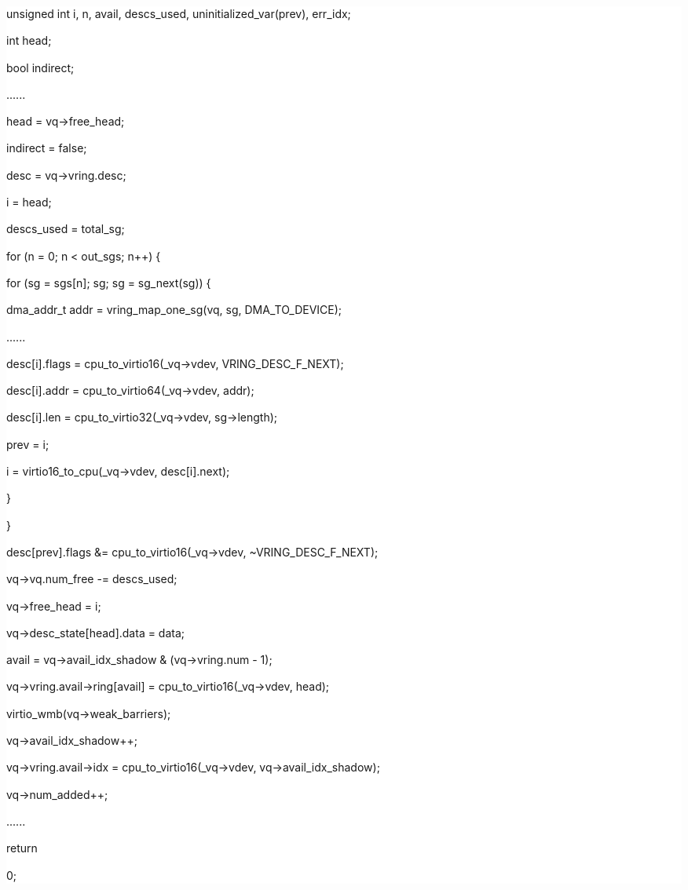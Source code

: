 unsigned int i, n, avail, descs_used, uninitialized_var(prev), err_idx;

int head;

bool indirect;

......

head = vq->free_head;

indirect = false;

desc = vq->vring.desc;

i = head;

descs\_used = total\_sg;

for (n = 0; n < out_sgs; n++) {

for (sg = sgs\[n\]; sg; sg = sg_next(sg)) {

dma\_addr\_t addr = vring\_map\_one_sg(vq, sg, DMA\_TO\_DEVICE);

......

desc\[i\].flags = cpu\_to\_virtio16(_vq->vdev, VRING\_DESC\_F_NEXT);

desc\[i\].addr = cpu\_to\_virtio64(_vq->vdev, addr);

desc\[i\].len = cpu\_to\_virtio32(_vq->vdev, sg->length);

prev = i;

i = virtio16\_to\_cpu(_vq->vdev, desc\[i\].next);

}

}

desc\[prev\].flags &= cpu\_to\_virtio16(_vq->vdev, ~VRING\_DESC\_F_NEXT);

vq->vq.num\_free -= descs\_used;

vq->free_head = i;

vq->desc_state\[head\].data = data;

avail = vq->avail\_idx\_shadow & (vq->vring.num - 1);

vq->vring.avail->ring\[avail\] = cpu\_to\_virtio16(_vq->vdev, head);

virtio_wmb(vq->weak_barriers);

vq->avail\_idx\_shadow++;

vq->vring.avail->idx = cpu\_to\_virtio16(_vq->vdev, vq->avail\_idx\_shadow);

vq->num_added++;

......

return 

 0;
